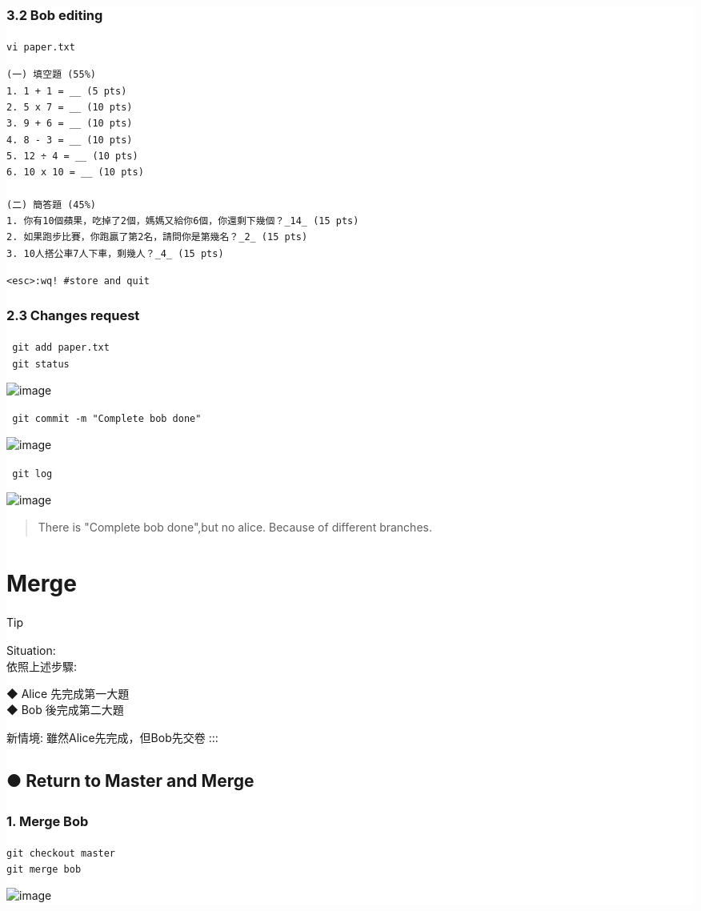 ### 3.2 Bob editing
```command
vi paper.txt
```
```txt=
(一) 填空題 (55%)
1. 1 + 1 = __ (5 pts)
2. 5 x 7 = __ (10 pts) 
3. 9 + 6 = __ (10 pts)
4. 8 - 3 = __ (10 pts)
5. 12 ÷ 4 = __ (10 pts)
6. 10 x 10 = __ (10 pts)

(二) 簡答題 (45%)
1. 你有10個蘋果，吃掉了2個，媽媽又給你6個，你還剩下幾個？_14_ (15 pts)
2. 如果跑步比賽，你跑贏了第2名，請問你是第幾名？_2_ (15 pts)
3. 10人搭公車7人下車，剩幾人？_4_ (15 pts)
```
```command
<esc>:wq! #store and quit
```
### 2.3 Changes request
```command
 git add paper.txt
 git status
```
![image](https://hackmd.io/_uploads/BJPfHEu1R.png)

```command
 git commit -m "Complete bob done"
```
![image](https://hackmd.io/_uploads/S1imHEd1R.png)

```command
 git log
```
![image](https://hackmd.io/_uploads/BJRBH4OJC.png)
> There is "Complete bob done",but no alice.
> Because of different branches.

# Merge
> [!TIP]
>Situation:\
>依照上述步驟:
>
>◆ Alice 先完成第一大題\
>◆ Bob 後完成第二大題

新情境:
雖然Alice先完成，但Bob先交卷
:::
## ● Return to Master and Merge
### 1. Merge Bob
```command
git checkout master
git merge bob
```
![image](https://hackmd.io/_uploads/H113BVu10.png)
